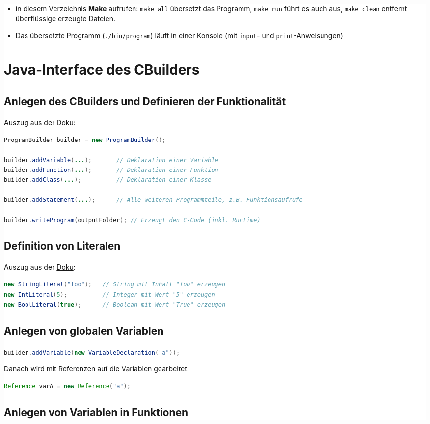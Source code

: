 -   in diesem Verzeichnis **Make** aufrufen: `make all` übersetzt das Programm,
    `make run` führt es auch aus, `make clean` entfernt überflüssige erzeugte
    Dateien.

-   Das übersetzte Programm (`./bin/program`) läuft in einer Konsole (mit `input`-
    und `print`-Anweisungen)

# Java-Interface des CBuilders

## Anlegen des CBuilders und Definieren der Funktionalität

Auszug aus der
[Doku](https://github.com/Compiler-CampusMinden/Mini-Python-Builder/blob/master/docs/usage_cbuilder.md):

``` java
ProgramBuilder builder = new ProgramBuilder();

builder.addVariable(...);       // Deklaration einer Variable
builder.addFunction(...);       // Deklaration einer Funktion
builder.addClass(...);          // Deklaration einer Klasse

builder.addStatement(...);      // Alle weiteren Programmteile, z.B. Funktionsaufrufe

builder.writeProgram(outputFolder); // Erzeugt den C-Code (inkl. Runtime)
```

## Definition von Literalen

Auszug aus der
[Doku](https://github.com/Compiler-CampusMinden/Mini-Python-Builder/blob/master/docs/usage_cbuilder.md):

``` java
new StringLiteral("foo");   // String mit Inhalt "foo" erzeugen
new IntLiteral(5);          // Integer mit Wert "5" erzeugen
new BoolLiteral(true);      // Boolean mit Wert "True" erzeugen
```

## Anlegen von globalen Variablen

``` java
builder.addVariable(new VariableDeclaration("a"));
```

Danach wird mit Referenzen auf die Variablen gearbeitet:

``` java
Reference varA = new Reference("a");
```

## Anlegen von Variablen in Funktionen
